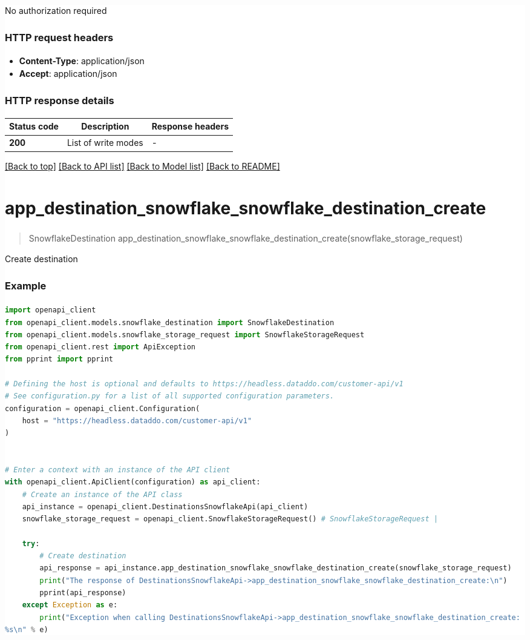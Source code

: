 No authorization required

### HTTP request headers

 - **Content-Type**: application/json
 - **Accept**: application/json

### HTTP response details

| Status code | Description | Response headers |
|-------------|-------------|------------------|
**200** | List of write modes |  -  |

[[Back to top]](#) [[Back to API list]](../README.md#documentation-for-api-endpoints) [[Back to Model list]](../README.md#documentation-for-models) [[Back to README]](../README.md)

# **app_destination_snowflake_snowflake_destination_create**
> SnowflakeDestination app_destination_snowflake_snowflake_destination_create(snowflake_storage_request)

Create destination

### Example


```python
import openapi_client
from openapi_client.models.snowflake_destination import SnowflakeDestination
from openapi_client.models.snowflake_storage_request import SnowflakeStorageRequest
from openapi_client.rest import ApiException
from pprint import pprint

# Defining the host is optional and defaults to https://headless.dataddo.com/customer-api/v1
# See configuration.py for a list of all supported configuration parameters.
configuration = openapi_client.Configuration(
    host = "https://headless.dataddo.com/customer-api/v1"
)


# Enter a context with an instance of the API client
with openapi_client.ApiClient(configuration) as api_client:
    # Create an instance of the API class
    api_instance = openapi_client.DestinationsSnowflakeApi(api_client)
    snowflake_storage_request = openapi_client.SnowflakeStorageRequest() # SnowflakeStorageRequest | 

    try:
        # Create destination
        api_response = api_instance.app_destination_snowflake_snowflake_destination_create(snowflake_storage_request)
        print("The response of DestinationsSnowflakeApi->app_destination_snowflake_snowflake_destination_create:\n")
        pprint(api_response)
    except Exception as e:
        print("Exception when calling DestinationsSnowflakeApi->app_destination_snowflake_snowflake_destination_create: %s\n" % e)
```

